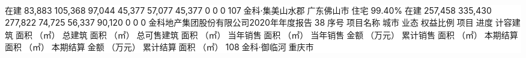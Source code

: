 在建
83,883
105,368
97,044
45,377
57,077
45,377
0
0
0
107
金科·集美山水郡
广东佛山市
住宅
99.40%
在建
257,458
335,430
277,822
74,725
56,337
90,120
0
0
0
金科地产集团股份有限公司2020年年度报告
38
序号
项目名称
城市
业态
权益比例
项目
进度
计容建筑
面积
（㎡）
总建筑
面积
（㎡）
总可售建筑
面积
（㎡）
当年销售
面积
（㎡）
当年销售
金额
（万元）
累计销售
面积
（㎡）
本期结算
面积
（㎡）
本期结算
金额
（万元）
累计结算
面积
（㎡）
108
金科·御临河
重庆市